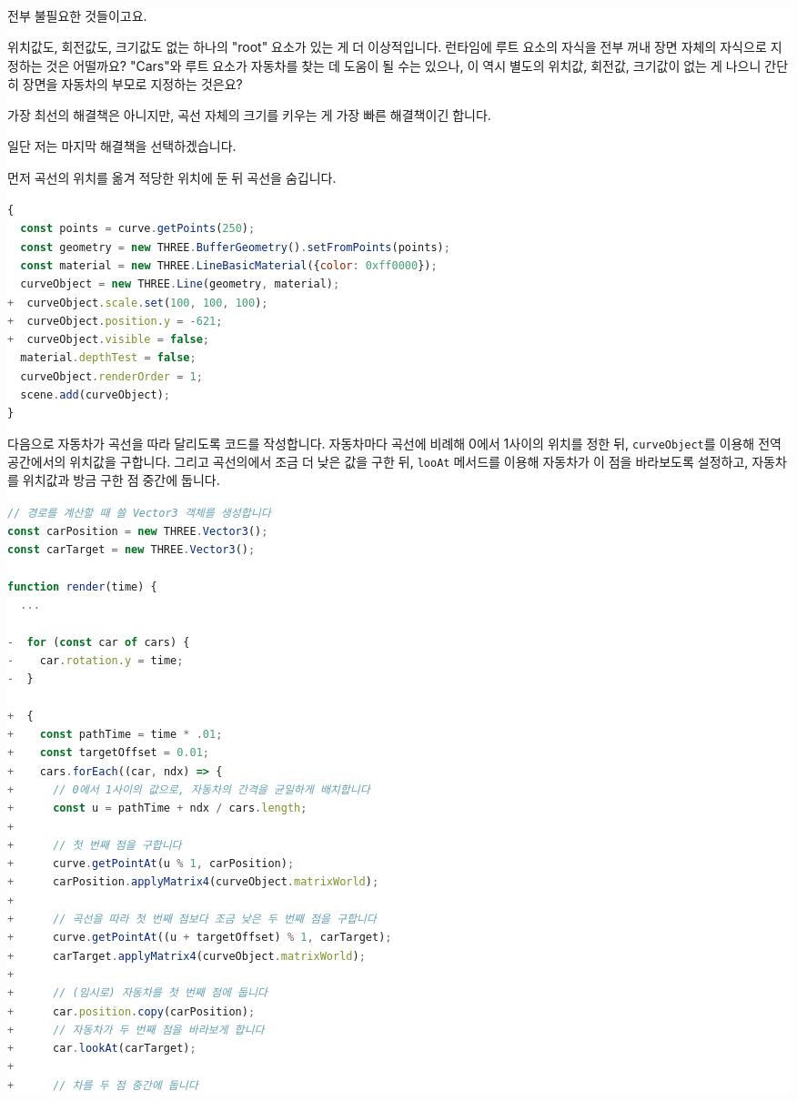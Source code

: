 
전부 불필요한 것들이고요.

위치값도, 회전값도, 크기값도 없는 하나의 "root" 요소가 있는 게 더 이상적입니다.
런타임에 루트 요소의 자식을 전부 꺼내 장면 자체의 자식으로 지정하는 것은 어떨까요?
"Cars"와 루트 요소가 자동차를 찾는 데 도움이 될 수는 있으나, 이 역시 별도의 위치값,
회전값, 크기값이 없는 게 나으니 간단히 장면을 자동차의 부모로 지정하는 것은요?

가장 최선의 해결책은 아니지만, 곡선 자체의 크기를 키우는 게 가장 빠른 해결책이긴
합니다.

일단 저는 마지막 해결책을 선택하겠습니다.

먼저 곡선의 위치를 옮겨 적당한 위치에 둔 뒤 곡선을 숨깁니다.

```js
{
  const points = curve.getPoints(250);
  const geometry = new THREE.BufferGeometry().setFromPoints(points);
  const material = new THREE.LineBasicMaterial({color: 0xff0000});
  curveObject = new THREE.Line(geometry, material);
+  curveObject.scale.set(100, 100, 100);
+  curveObject.position.y = -621;
+  curveObject.visible = false;
  material.depthTest = false;
  curveObject.renderOrder = 1;
  scene.add(curveObject);
}
```

다음으로 자동차가 곡선을 따라 달리도록 코드를 작성합니다. 자동차마다 곡선에 비례해
0에서 1사이의 위치를 정한 뒤, `curveObject`를 이용해 전역 공간에서의 위치값을
구합니다. 그리고 곡선의에서 조금 더 낮은 값을 구한 뒤, `looAt` 메서드를 이용해
자동차가 이 점을 바라보도록 설정하고, 자동차를 위치값과 방금 구한 점 중간에 둡니다.

```js
// 경로를 계산할 때 쓸 Vector3 객체를 생성합니다
const carPosition = new THREE.Vector3();
const carTarget = new THREE.Vector3();

function render(time) {
  ...

-  for (const car of cars) {
-    car.rotation.y = time;
-  }

+  {
+    const pathTime = time * .01;
+    const targetOffset = 0.01;
+    cars.forEach((car, ndx) => {
+      // 0에서 1사이의 값으로, 자동차의 간격을 균일하게 배치합니다
+      const u = pathTime + ndx / cars.length;
+
+      // 첫 번째 점을 구합니다
+      curve.getPointAt(u % 1, carPosition);
+      carPosition.applyMatrix4(curveObject.matrixWorld);
+
+      // 곡선을 따라 첫 번째 점보다 조금 낮은 두 번째 점을 구합니다
+      curve.getPointAt((u + targetOffset) % 1, carTarget);
+      carTarget.applyMatrix4(curveObject.matrixWorld);
+
+      // (임시로) 자동차를 첫 번째 점에 둡니다
+      car.position.copy(carPosition);
+      // 자동차가 두 번째 점을 바라보게 합니다
+      car.lookAt(carTarget);
+
+      // 차를 두 점 중간에 둡니다
```